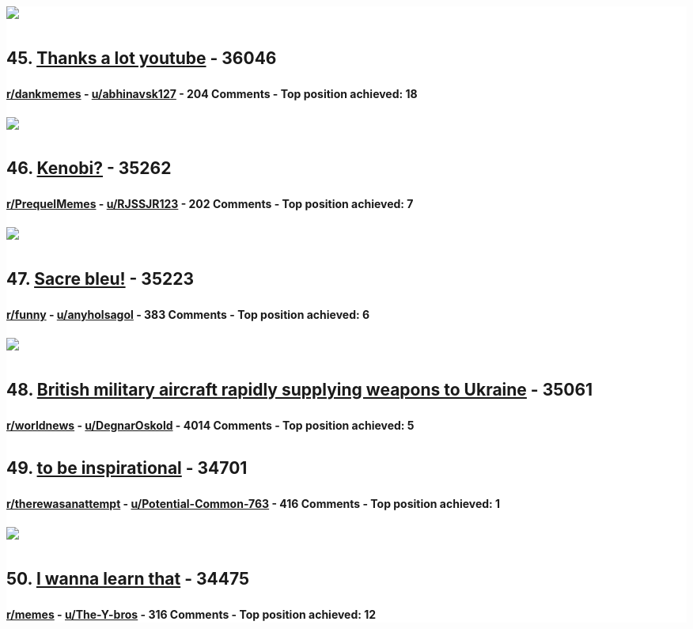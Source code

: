 <a href="https://v.redd.it/r2enktxyy9c81"><img src="https://b.thumbs.redditmedia.com/u0oTqeKvceoMzjv22l-iezyvqTxixjPt8KaMQZ_wsJU.jpg"></img></a>

## 45. [Thanks a lot youtube](http://reddit.com/r/dankmemes/comments/s63sgz/thanks_a_lot_youtube/) - 36046
#### [r/dankmemes](http://reddit.com/r/dankmemes) - [u/abhinavsk127](http://reddit.com/u/abhinavsk127) - 204 Comments - Top position achieved: 18

<a href="https://i.redd.it/wvl9fzf209c81.gif"><img src="https://b.thumbs.redditmedia.com/VnbJGf9MjlOx8YkKbXiBPT_jSADEiGQK7Q4E7M7twFY.jpg"></img></a>

## 46. [Kenobi?](http://reddit.com/r/PrequelMemes/comments/s67z2i/kenobi/) - 35262
#### [r/PrequelMemes](http://reddit.com/r/PrequelMemes) - [u/RJSSJR123](http://reddit.com/u/RJSSJR123) - 202 Comments - Top position achieved: 7

<a href="https://i.redd.it/zjdbtycgy9c81.jpg"><img src="https://b.thumbs.redditmedia.com/xCcBrVIjT-Du7rH3-sumWbZy8zBLQ6gTjwfshikF8aw.jpg"></img></a>

## 47. [Sacre bleu!](http://reddit.com/r/funny/comments/s5s7me/sacre_bleu/) - 35223
#### [r/funny](http://reddit.com/r/funny) - [u/anyholsagol](http://reddit.com/u/anyholsagol) - 383 Comments - Top position achieved: 6

<a href="https://i.imgur.com/fbIA1S7.jpg"><img src="https://b.thumbs.redditmedia.com/uOCd56_FW4GY66bPrGFuCx6vECCCv4bpf9AB7fTIYxc.jpg"></img></a>

## 48. [British military aircraft rapidly supplying weapons to Ukraine](http://reddit.com/r/worldnews/comments/s6ci4w/british_military_aircraft_rapidly_supplying/) - 35061
#### [r/worldnews](http://reddit.com/r/worldnews) - [u/DegnarOskold](http://reddit.com/u/DegnarOskold) - 4014 Comments - Top position achieved: 5

## 49. [to be inspirational](http://reddit.com/r/therewasanattempt/comments/s5zuid/to_be_inspirational/) - 34701
#### [r/therewasanattempt](http://reddit.com/r/therewasanattempt) - [u/Potential-Common-763](http://reddit.com/u/Potential-Common-763) - 416 Comments - Top position achieved: 1

<a href="https://i.redd.it/xai4vq0ut7c81.jpg"><img src="https://b.thumbs.redditmedia.com/KqRLUOzFLiz3WwqpCg5RgGsZkGh5i7GWyTWGWbqwDec.jpg"></img></a>

## 50. [I wanna learn that](http://reddit.com/r/memes/comments/s5ukn9/i_wanna_learn_that/) - 34475
#### [r/memes](http://reddit.com/r/memes) - [u/The-Y-bros](http://reddit.com/u/The-Y-bros) - 316 Comments - Top position achieved: 12

